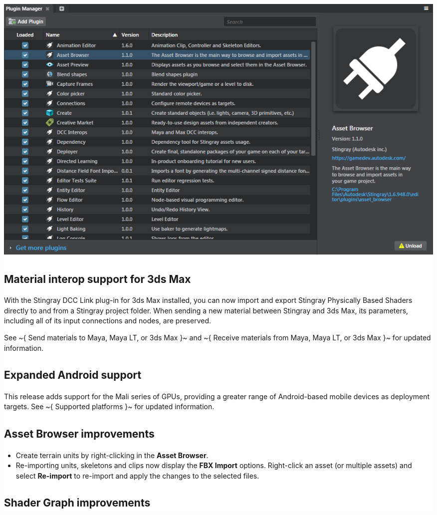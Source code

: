 ![The Plugin Manager](../images/plugin_manager.png)

## Material interop support for 3ds Max

With the Stingray DCC Link plug-in for 3ds Max installed, you can now import and export Stingray Physically Based Shaders directly to and from a Stingray project folder. When sending a new material between Stingray and 3ds Max, its parameters, including all of its input connections and nodes, are preserved.

See ~{ Send materials to Maya, Maya LT, or 3ds Max }~ and ~{ Receive materials from Maya, Maya LT, or 3ds Max }~ for updated information.

## Expanded Android support

This release adds support for the Mali series of GPUs, providing a greater range of Android-based mobile devices as deployment targets. See ~{ Supported platforms }~ for updated information.

## Asset Browser improvements

-	Create terrain units by right-clicking in the **Asset Browser**.
-	Re-importing units, skeletons and clips now display the **FBX Import** options. Right-click an asset (or multiple assets) and select **Re-import** to re-import and apply the changes to the selected files.

## Shader Graph improvements
